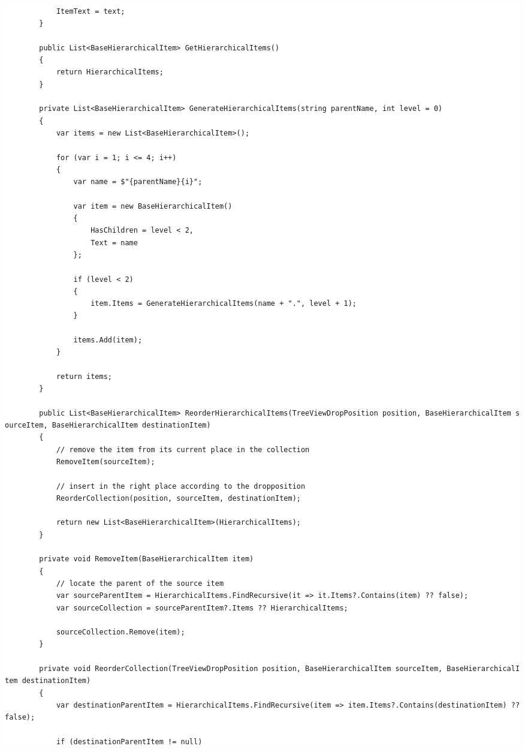 ````Service
            ItemText = text;
        }

        public List<BaseHierarchicalItem> GetHierarchicalItems()
        {
            return HierarchicalItems;
        }

        private List<BaseHierarchicalItem> GenerateHierarchicalItems(string parentName, int level = 0)
        {
            var items = new List<BaseHierarchicalItem>();

            for (var i = 1; i <= 4; i++)
            {
                var name = $"{parentName}{i}";

                var item = new BaseHierarchicalItem()
                {
                    HasChildren = level < 2,
                    Text = name
                };

                if (level < 2)
                {
                    item.Items = GenerateHierarchicalItems(name + ".", level + 1);
                }

                items.Add(item);
            }

            return items;
        }

        public List<BaseHierarchicalItem> ReorderHierarchicalItems(TreeViewDropPosition position, BaseHierarchicalItem sourceItem, BaseHierarchicalItem destinationItem)
        {
            // remove the item from its current place in the collection
            RemoveItem(sourceItem);

            // insert in the right place according to the dropposition
            ReorderCollection(position, sourceItem, destinationItem);

            return new List<BaseHierarchicalItem>(HierarchicalItems);
        }

        private void RemoveItem(BaseHierarchicalItem item)
        {
            // locate the parent of the source item
            var sourceParentItem = HierarchicalItems.FindRecursive(it => it.Items?.Contains(item) ?? false);
            var sourceCollection = sourceParentItem?.Items ?? HierarchicalItems;

            sourceCollection.Remove(item);
        }

        private void ReorderCollection(TreeViewDropPosition position, BaseHierarchicalItem sourceItem, BaseHierarchicalItem destinationItem)
        {
            var destinationParentItem = HierarchicalItems.FindRecursive(item => item.Items?.Contains(destinationItem) ?? false);

            if (destinationParentItem != null)
````